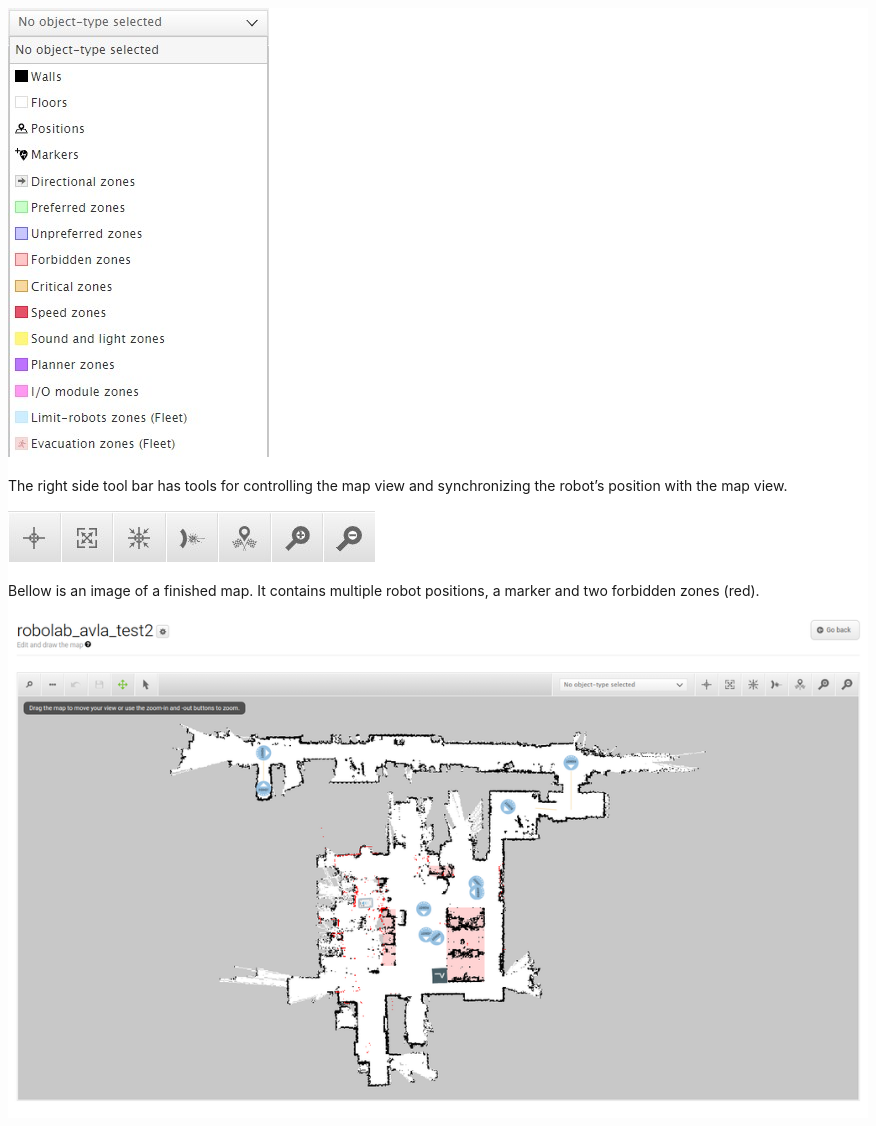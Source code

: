![web interface mapping object list](./img/interface_mapping_object_list.jpg)

The right side tool bar has tools for controlling the map view and synchronizing the robot’s position with the map view.

![web interface mapping edit tool bar](./img/interface_mapping_edit_tool_bar_2.jpg)

Bellow is an image of a finished map. It contains multiple robot positions, a marker and two forbidden zones (red).

![web interface map](./img/mir_map.png)
